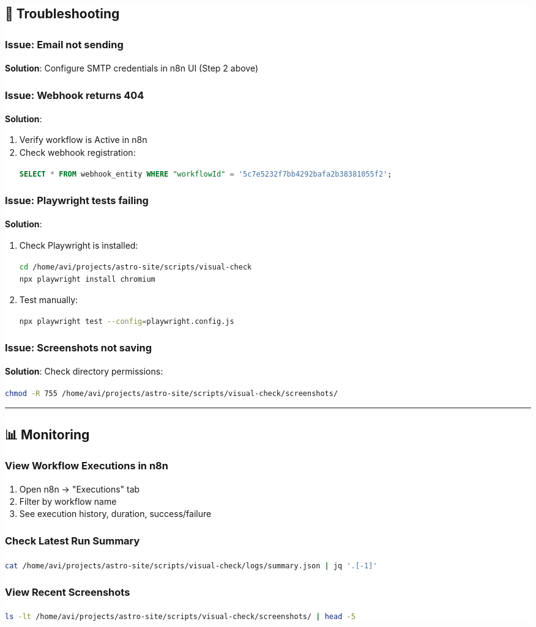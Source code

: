 
## 🔧 Troubleshooting

### Issue: Email not sending
**Solution**: Configure SMTP credentials in n8n UI (Step 2 above)

### Issue: Webhook returns 404
**Solution**:
1. Verify workflow is Active in n8n
2. Check webhook registration:
   ```sql
   SELECT * FROM webhook_entity WHERE "workflowId" = '5c7e5232f7bb4292bafa2b38381055f2';
   ```

### Issue: Playwright tests failing
**Solution**:
1. Check Playwright is installed:
   ```bash
   cd /home/avi/projects/astro-site/scripts/visual-check
   npx playwright install chromium
   ```
2. Test manually:
   ```bash
   npx playwright test --config=playwright.config.js
   ```

### Issue: Screenshots not saving
**Solution**: Check directory permissions:
```bash
chmod -R 755 /home/avi/projects/astro-site/scripts/visual-check/screenshots/
```

---

## 📊 Monitoring

### View Workflow Executions in n8n
1. Open n8n → "Executions" tab
2. Filter by workflow name
3. See execution history, duration, success/failure

### Check Latest Run Summary
```bash
cat /home/avi/projects/astro-site/scripts/visual-check/logs/summary.json | jq '.[-1]'
```

### View Recent Screenshots
```bash
ls -lt /home/avi/projects/astro-site/scripts/visual-check/screenshots/ | head -5
```
